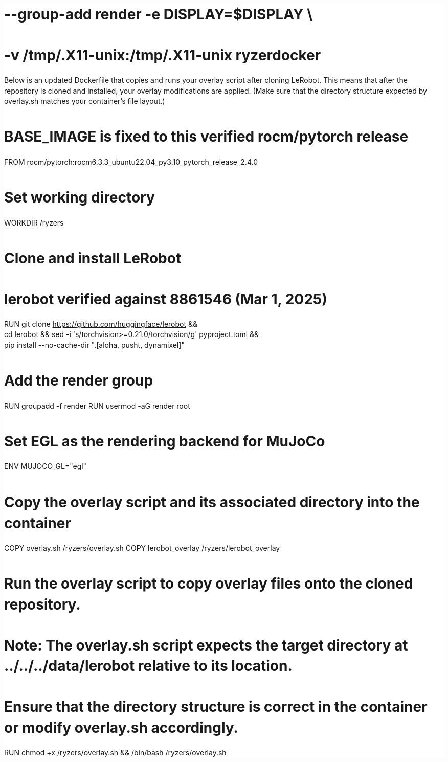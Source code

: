 # --group-add render  -e DISPLAY=$DISPLAY \

# -v /tmp/.X11-unix:/tmp/.X11-unix ryzerdocker

Below is an updated Dockerfile that copies and runs your overlay script after cloning LeRobot. This means that after the repository is cloned and installed, your overlay modifications are applied. (Make sure that the directory structure expected by overlay.sh matches your container’s file layout.)

# BASE_IMAGE is fixed to this verified rocm/pytorch release
FROM rocm/pytorch:rocm6.3.3_ubuntu22.04_py3.10_pytorch_release_2.4.0

# Set working directory
WORKDIR /ryzers

# Clone and install LeRobot
# lerobot verified against 8861546 (Mar 1, 2025)
RUN git clone https://github.com/huggingface/lerobot && \
    cd lerobot && sed -i 's/torchvision>=0.21.0/torchvision/g' pyproject.toml && \
    pip install --no-cache-dir ".[aloha, pusht, dynamixel]"

# Add the render group
RUN groupadd -f render
RUN usermod -aG render root

# Set EGL as the rendering backend for MuJoCo
ENV MUJOCO_GL="egl"

# Copy the overlay script and its associated directory into the container
COPY overlay.sh /ryzers/overlay.sh
COPY lerobot_overlay /ryzers/lerobot_overlay

# Run the overlay script to copy overlay files onto the cloned repository.
# Note: The overlay.sh script expects the target directory at ../../../data/lerobot relative to its location.
# Ensure that the directory structure is correct in the container or modify overlay.sh accordingly.
RUN chmod +x /ryzers/overlay.sh && /bin/bash /ryzers/overlay.sh
